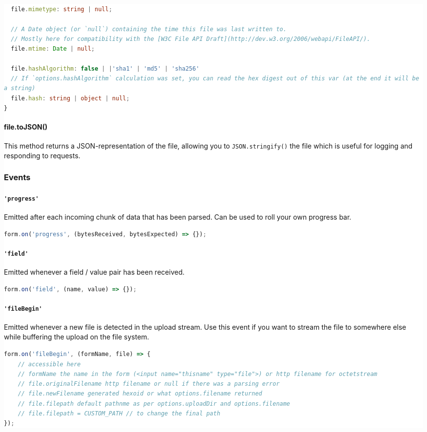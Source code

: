 ```ts
  file.mimetype: string | null;

  // A Date object (or `null`) containing the time this file was last written to.
  // Mostly here for compatibility with the [W3C File API Draft](http://dev.w3.org/2006/webapi/FileAPI/).
  file.mtime: Date | null;

  file.hashAlgorithm: false | |'sha1' | 'md5' | 'sha256'
  // If `options.hashAlgorithm` calculation was set, you can read the hex digest out of this var (at the end it will be a string)
  file.hash: string | object | null;
}
```

#### file.toJSON()

This method returns a JSON-representation of the file, allowing you to
`JSON.stringify()` the file which is useful for logging and responding to
requests.

### Events

#### `'progress'`

Emitted after each incoming chunk of data that has been parsed. Can be used to
roll your own progress bar.

```js
form.on('progress', (bytesReceived, bytesExpected) => {});
```

#### `'field'`

Emitted whenever a field / value pair has been received.

```js
form.on('field', (name, value) => {});
```

#### `'fileBegin'`

Emitted whenever a new file is detected in the upload stream. Use this event if
you want to stream the file to somewhere else while buffering the upload on the
file system.

```js
form.on('fileBegin', (formName, file) => {
    // accessible here 
    // formName the name in the form (<input name="thisname" type="file">) or http filename for octetstream
    // file.originalFilename http filename or null if there was a parsing error
    // file.newFilename generated hexoid or what options.filename returned
    // file.filepath default pathnme as per options.uploadDir and options.filename
    // file.filepath = CUSTOM_PATH // to change the final path
});
```

